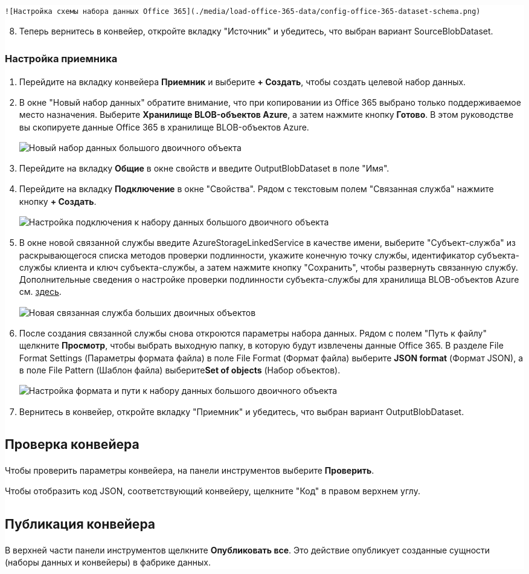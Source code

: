     ![Настройка схемы набора данных Office 365](./media/load-office-365-data/config-office-365-dataset-schema.png)

8. Теперь вернитесь в конвейер, откройте вкладку "Источник" и убедитесь, что выбран вариант SourceBlobDataset.
 
### <a name="configure-sink"></a>Настройка приемника

1. Перейдите на вкладку конвейера **Приемник** и выберите **+ Создать**, чтобы создать целевой набор данных.
 
2. В окне "Новый набор данных" обратите внимание, что при копировании из Office 365 выбрано только поддерживаемое место назначения. Выберите **Хранилище BLOB-объектов Azure**, а затем нажмите кнопку **Готово**.  В этом руководстве вы скопируете данные Office 365 в хранилище BLOB-объектов Azure.

    ![Новый набор данных большого двоичного объекта](./media/load-office-365-data/new-blob-dataset.png)

4. Перейдите на вкладку **Общие** в окне свойств и введите OutputBlobDataset в поле "Имя".

5. Перейдите на вкладку **Подключение** в окне "Свойства". Рядом с текстовым полем "Связанная служба" нажмите кнопку **+ Создать**.

    ![Настройка подключения к набору данных большого двоичного объекта](./media/load-office-365-data/config-blob-dataset-connection.png) 

6. В окне новой связанной службы введите AzureStorageLinkedService в качестве имени, выберите "Субъект-служба" из раскрывающегося списка методов проверки подлинности, укажите конечную точку службы, идентификатор субъекта-службы клиента и ключ субъекта-службы, а затем нажмите кнопку "Сохранить", чтобы развернуть связанную службу.  Дополнительные сведения о настройке проверки подлинности субъекта-службы для хранилища BLOB-объектов Azure см. [здесь](connector-azure-blob-storage.md#service-principal-authentication).

    ![Новая связанная служба больших двоичных объектов](./media/load-office-365-data/new-blob-linked-service.png)

7. После создания связанной службы снова откроются параметры набора данных. Рядом с полем "Путь к файлу" щелкните **Просмотр**, чтобы выбрать выходную папку, в которую будут извлечены данные Office 365.  В разделе File Format Settings (Параметры формата файла) в поле File Format (Формат файла) выберите **JSON format** (Формат JSON), а в поле File Pattern (Шаблон файла) выберите**Set of objects** (Набор объектов).

    ![Настройка формата и пути к набору данных большого двоичного объекта](./media/load-office-365-data/config-blob-dataset-path-and-format.png) 

8. Вернитесь в конвейер, откройте вкладку "Приемник" и убедитесь, что выбран вариант OutputBlobDataset.

## <a name="validate-the-pipeline"></a>Проверка конвейера

Чтобы проверить параметры конвейера, на панели инструментов выберите **Проверить**.

Чтобы отобразить код JSON, соответствующий конвейеру, щелкните "Код" в правом верхнем углу.

## <a name="publish-the-pipeline"></a>Публикация конвейера

В верхней части панели инструментов щелкните **Опубликовать все**. Это действие опубликует созданные сущности (наборы данных и конвейеры) в фабрике данных.
